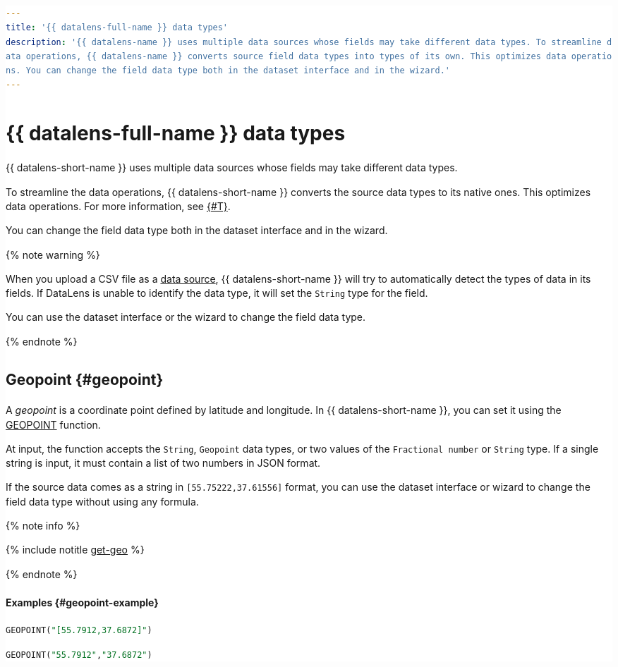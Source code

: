 ```yaml
---
title: '{{ datalens-full-name }} data types'
description: '{{ datalens-name }} uses multiple data sources whose fields may take different data types. To streamline data operations, {{ datalens-name }} converts source field data types into types of its own. This optimizes data operations. You can change the field data type both in the dataset interface and in the wizard.'
---
```


# {{ datalens-full-name }} data types

{{ datalens-short-name }} uses multiple data sources whose fields may take different data types.

To streamline the data operations, {{ datalens-short-name }} converts the source data types to its native ones.
This optimizes data operations. For more information, see [{#T}](../dataset/types-lookup-table.md).

You can change the field data type both in the dataset interface and in the wizard.


{% note warning %}

When you upload a CSV file as a [data source](../operations/connection/create-file.md), {{ datalens-short-name }} will try to automatically detect the types of data in its fields.
If DataLens is unable to identify the data type, it will set the `String` type for the field.

You can use the dataset interface or the wizard to change the field data type.

{% endnote %}


## Geopoint {#geopoint}

A _geopoint_ is a coordinate point defined by latitude and longitude. In {{ datalens-short-name }}, you can set it using the [GEOPOINT](../function-ref/GEOPOINT.md) function.

At input, the function accepts the `String`, `Geopoint` data types, or two values of the `Fractional number` or `String` type.
If a single string is input, it must contain a list of two numbers in JSON format.

If the source data comes as a string in `[55.75222,37.61556]` format, you can use the dataset interface or wizard to change the field data type without using any formula.

{% note info %}

{% include notitle [get-geo](../../_qa/datalens/get-geo.md) %}

{% endnote %}

#### Examples {#geopoint-example}

```sql
GEOPOINT("[55.7912,37.6872]")
```

```sql
GEOPOINT("55.7912","37.6872")
```
